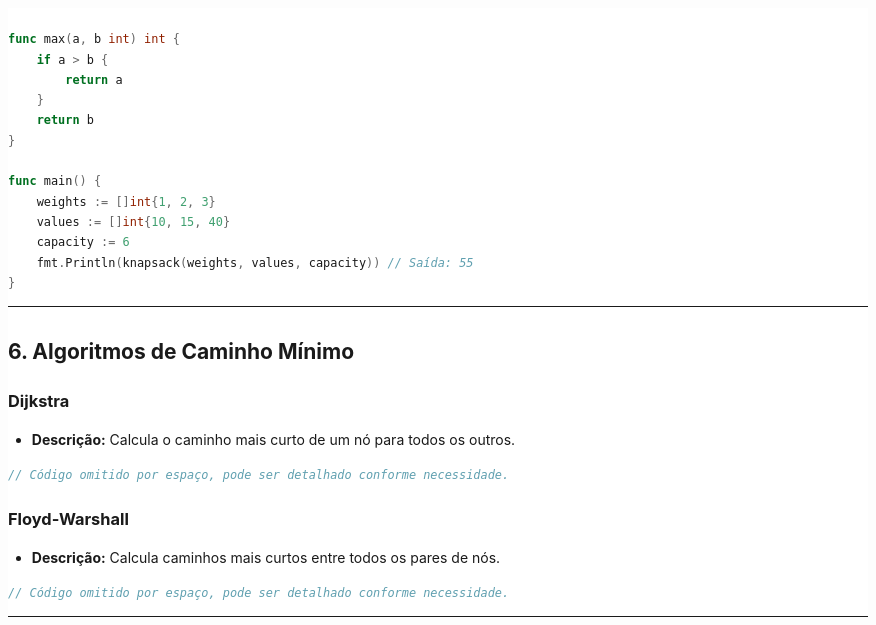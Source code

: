 ```go

func max(a, b int) int {
    if a > b {
        return a
    }
    return b
}

func main() {
    weights := []int{1, 2, 3}
    values := []int{10, 15, 40}
    capacity := 6
    fmt.Println(knapsack(weights, values, capacity)) // Saída: 55
}
```

---

## 6. Algoritmos de Caminho Mínimo

### **Dijkstra**
- **Descrição:** Calcula o caminho mais curto de um nó para todos os outros.

```go
// Código omitido por espaço, pode ser detalhado conforme necessidade.
```

### **Floyd-Warshall**
- **Descrição:** Calcula caminhos mais curtos entre todos os pares de nós.

```go
// Código omitido por espaço, pode ser detalhado conforme necessidade.
```

---
